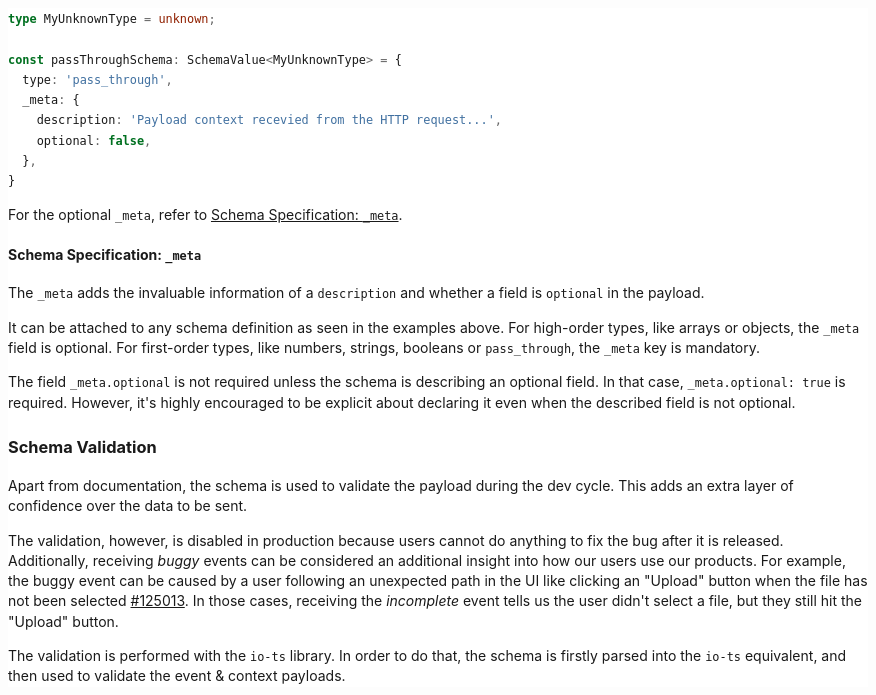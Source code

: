 ```typescript
type MyUnknownType = unknown;

const passThroughSchema: SchemaValue<MyUnknownType> = {
  type: 'pass_through',
  _meta: {
    description: 'Payload context recevied from the HTTP request...',
    optional: false,
  },
}
```

For the optional `_meta`, refer to [Schema Specification: `_meta`](#schema-specification-_meta).

#### Schema Specification: `_meta`

The `_meta` adds the invaluable information of a `description` and whether a field is `optional` in the payload.

It can be attached to any schema definition as seen in the examples above. For high-order types, like arrays or objects, the `_meta` field is optional. For first-order types, like numbers, strings, booleans or `pass_through`, the `_meta` key is mandatory.

The field `_meta.optional` is not required unless the schema is describing an optional field. In that case, `_meta.optional: true` is required. However, it's highly encouraged to be explicit about declaring it even when the described field is not optional.

### Schema Validation

Apart from documentation, the schema is used to validate the payload during the dev cycle. This adds an extra layer of confidence over the data to be sent.

The validation, however, is disabled in production because users cannot do anything to fix the bug after it is released. Additionally, receiving _buggy_ events can be considered an additional insight into how our users use our products. For example, the buggy event can be caused by a user following an unexpected path in the UI like clicking an "Upload" button when the file has not been selected [#125013](https://github.com/elastic/kibana/issues/125013). In those cases, receiving the _incomplete_ event tells us the user didn't select a file, but they still hit the "Upload" button. 

The validation is performed with the `io-ts` library. In order to do that, the schema is firstly parsed into the `io-ts` equivalent, and then used to validate the event & context payloads.
